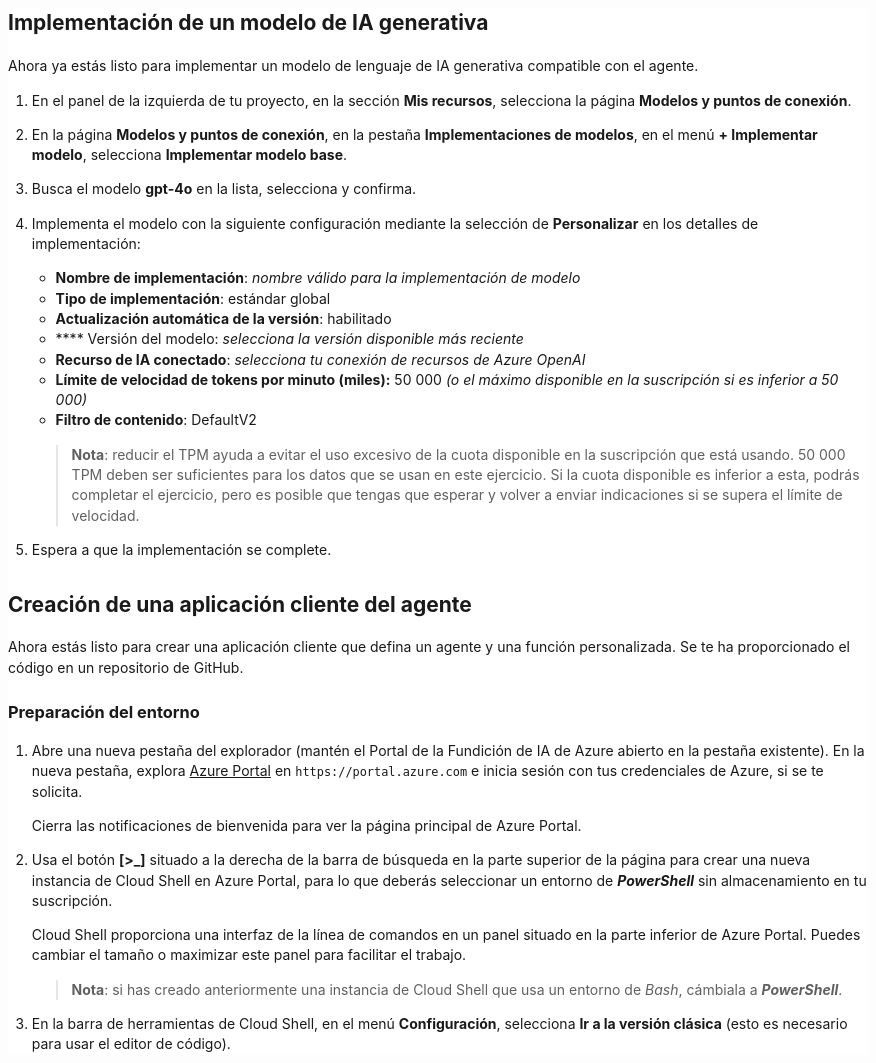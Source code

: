 ## Implementación de un modelo de IA generativa

Ahora ya estás listo para implementar un modelo de lenguaje de IA generativa compatible con el agente.

1. En el panel de la izquierda de tu proyecto, en la sección **Mis recursos**, selecciona la página **Modelos y puntos de conexión**.
1. En la página **Modelos y puntos de conexión**, en la pestaña **Implementaciones de modelos**, en el menú **+ Implementar modelo**, selecciona **Implementar modelo base**.
1. Busca el modelo **gpt-4o** en la lista, selecciona y confirma.
1. Implementa el modelo con la siguiente configuración mediante la selección de **Personalizar** en los detalles de implementación:
    - **Nombre de implementación**: *nombre válido para la implementación de modelo*
    - **Tipo de implementación**: estándar global
    - **Actualización automática de la versión**: habilitado
    - **** Versión del modelo: *selecciona la versión disponible más reciente*
    - **Recurso de IA conectado**: *selecciona tu conexión de recursos de Azure OpenAI*
    - **Límite de velocidad de tokens por minuto (miles):** 50 000 *(o el máximo disponible en la suscripción si es inferior a 50 000)*
    - **Filtro de contenido**: DefaultV2

    > **Nota**: reducir el TPM ayuda a evitar el uso excesivo de la cuota disponible en la suscripción que está usando. 50 000 TPM deben ser suficientes para los datos que se usan en este ejercicio. Si la cuota disponible es inferior a esta, podrás completar el ejercicio, pero es posible que tengas que esperar y volver a enviar indicaciones si se supera el límite de velocidad.

1. Espera a que la implementación se complete.

## Creación de una aplicación cliente del agente

Ahora estás listo para crear una aplicación cliente que defina un agente y una función personalizada. Se te ha proporcionado el código en un repositorio de GitHub.

### Preparación del entorno

1. Abre una nueva pestaña del explorador (mantén el Portal de la Fundición de IA de Azure abierto en la pestaña existente). En la nueva pestaña, explora [Azure Portal](https://portal.azure.com) en `https://portal.azure.com` e inicia sesión con tus credenciales de Azure, si se te solicita.

    Cierra las notificaciones de bienvenida para ver la página principal de Azure Portal.

1. Usa el botón **[\>_]** situado a la derecha de la barra de búsqueda en la parte superior de la página para crear una nueva instancia de Cloud Shell en Azure Portal, para lo que deberás seleccionar un entorno de ***PowerShell*** sin almacenamiento en tu suscripción.

    Cloud Shell proporciona una interfaz de la línea de comandos en un panel situado en la parte inferior de Azure Portal. Puedes cambiar el tamaño o maximizar este panel para facilitar el trabajo.

    > **Nota**: si has creado anteriormente una instancia de Cloud Shell que usa un entorno de *Bash*, cámbiala a ***PowerShell***.

1. En la barra de herramientas de Cloud Shell, en el menú **Configuración**, selecciona **Ir a la versión clásica** (esto es necesario para usar el editor de código).
